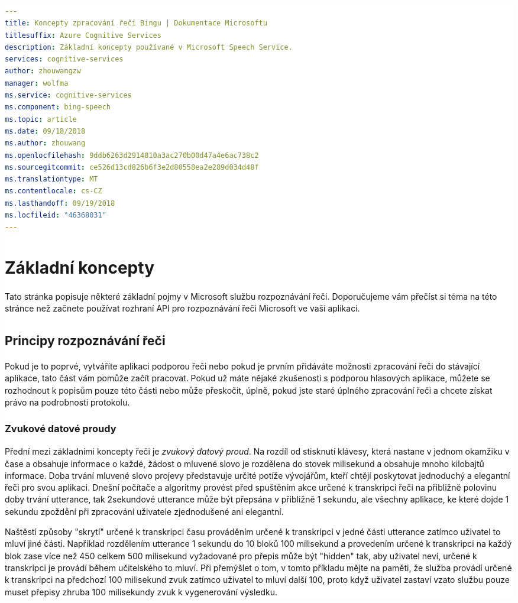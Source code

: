 ```yaml
---
title: Koncepty zpracování řeči Bingu | Dokumentace Microsoftu
titlesuffix: Azure Cognitive Services
description: Základní koncepty používané v Microsoft Speech Service.
services: cognitive-services
author: zhouwangzw
manager: wolfma
ms.service: cognitive-services
ms.component: bing-speech
ms.topic: article
ms.date: 09/18/2018
ms.author: zhouwang
ms.openlocfilehash: 9ddb6263d2914810a3ac270b00d47a4e6ac738c2
ms.sourcegitcommit: ce526d13cd826b6f3e2d80558ea2e289d034d48f
ms.translationtype: MT
ms.contentlocale: cs-CZ
ms.lasthandoff: 09/19/2018
ms.locfileid: "46368031"
---
```

# <a name="basic-concepts"></a>Základní koncepty

Tato stránka popisuje některé základní pojmy v Microsoft službu rozpoznávání řeči. Doporučujeme vám přečíst si téma na této stránce než začnete používat rozhraní API pro rozpoznávání řeči Microsoft ve vaší aplikaci.

## <a name="understanding-speech-recognition"></a>Principy rozpoznávání řeči

Pokud je to poprvé, vytváříte aplikaci podporou řeči nebo pokud je prvním přidáváte možnosti zpracování řeči do stávající aplikace, tato část vám pomůže začít pracovat. Pokud už máte nějaké zkušenosti s podporou hlasových aplikace, můžete se rozhodnout k popisům pouze této části nebo může přeskočit, úplně, pokud jste staré úplného zpracování řeči a chcete získat právo na podrobnosti protokolu.

### <a name="audio-streams"></a>Zvukové datové proudy

Přední mezi základními koncepty řeči je *zvukový datový proud*. Na rozdíl od stisknutí klávesy, která nastane v jednom okamžiku v čase a obsahuje informace o každé, žádost o mluvené slovo je rozdělena do stovek milisekund a obsahuje mnoho kilobajtů informace. Doba trvání mluvené slovo projevy představuje určité potíže vývojářům, kteří chtějí poskytovat jednoduchý a elegantní řeči pro svou aplikaci. Dnešní počítače a algoritmy provést před spuštěním akce určené k transkripci řeči na přibližně polovinu doby trvání utterance, tak 2sekundové utterance může být přepsána v přibližně 1 sekundu, ale všechny aplikace, ke které dojde 1 sekundu zpoždění při zpracování uživatele zjednodušené ani elegantní.

Naštěstí způsoby "skrytí" určené k transkripci času prováděním určené k transkripci v jedné části utterance zatímco uživatel to mluví jiné části. Například rozdělením utterance 1 sekundu do 10 bloků 100 milisekund a provedením určené k transkripci na každý blok zase více než 450 celkem 500 milisekund vyžadované pro přepis může být "hidden" tak, aby uživatel neví, určené k transkripci je provádí během učitelského to mluví. Při přemýšlet o tom, v tomto příkladu mějte na paměti, že služba provádí určené k transkripci na předchozí 100 milisekund zvuk zatímco uživatel to mluví další 100, proto když uživatel zastaví vzato službu pouze muset přepisy zhruba 100 milisekundy zvuk k vygenerování výsledku.
